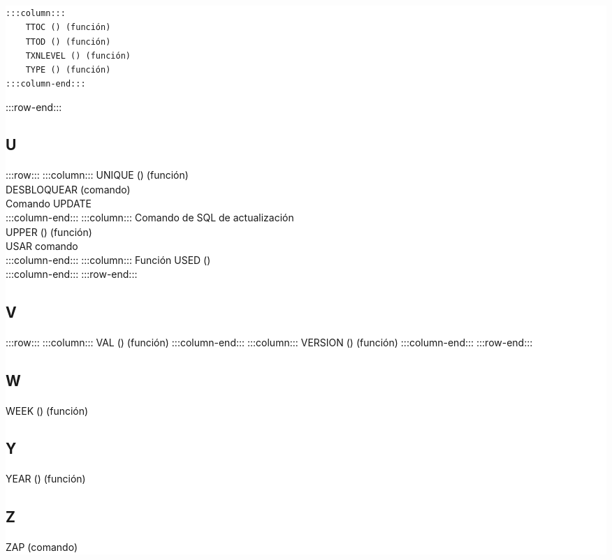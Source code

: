     :::column:::
        TTOC () (función)  
        TTOD () (función)  
        TXNLEVEL () (función)  
        TYPE () (función)  
    :::column-end:::
:::row-end:::

## <a name="u"></a>U  

:::row:::
    :::column:::
        UNIQUE () (función)  
        DESBLOQUEAR (comando)  
        Comando UPDATE  
    :::column-end:::
    :::column:::
        Comando de SQL de actualización  
        UPPER () (función)  
        USAR comando  
    :::column-end:::
    :::column:::
        Función USED ()  
    :::column-end:::
:::row-end:::

## <a name="v"></a>V  

:::row:::
    :::column:::
        VAL () (función)
    :::column-end:::
    :::column:::
        VERSION () (función)
    :::column-end:::
:::row-end:::

## <a name="w"></a>W  

WEEK () (función)

## <a name="y"></a>Y  

YEAR () (función)

## <a name="z"></a>Z  

ZAP (comando)
